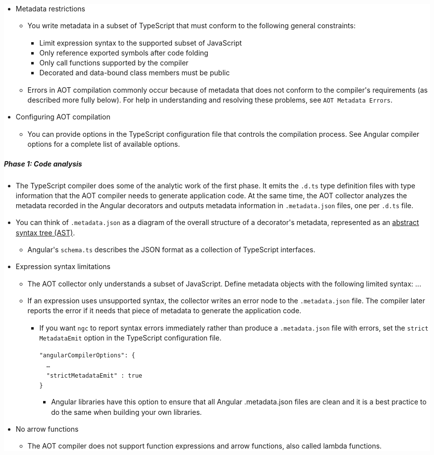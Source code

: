 - Metadata restrictions

  - You write metadata in a subset of TypeScript that must conform to the following general constraints:

    - Limit expression syntax to the supported subset of JavaScript
    - Only reference exported symbols after code folding
    - Only call functions supported by the compiler
    - Decorated and data-bound class members must be public

  - Errors in AOT compilation commonly occur because of metadata that does not conform to the compiler's requirements (as described more fully below). For help in understanding and resolving these problems, see `AOT Metadata Errors`.

- Configuring AOT compilation
  - You can provide options in the TypeScript configuration file that controls the compilation process. See Angular compiler options for a complete list of available options.

##### Phase 1: Code analysis

- The TypeScript compiler does some of the analytic work of the first phase. It emits the `.d.ts` type definition files with type information that the AOT compiler needs to generate application code. At the same time, the AOT collector analyzes the metadata recorded in the Angular decorators and outputs metadata information in `.metadata.json` files, one per `.d.ts` file.

- You can think of `.metadata.json` as a diagram of the overall structure of a decorator's metadata, represented as an [abstract syntax tree (AST)](https://en.wikipedia.org/wiki/Abstract_syntax_tree).

  - Angular's `schema.ts` describes the JSON format as a collection of TypeScript interfaces.

- Expression syntax limitations

  - The AOT collector only understands a subset of JavaScript. Define metadata objects with the following limited syntax:
    ...

  - If an expression uses unsupported syntax, the collector writes an error node to the `.metadata.json` file. The compiler later reports the error if it needs that piece of metadata to generate the application code.

    - If you want `ngc` to report syntax errors immediately rather than produce a `.metadata.json` file with errors, set the `strictMetadataEmit` option in the TypeScript configuration file.

      ```
      "angularCompilerOptions": {
        …
        "strictMetadataEmit" : true
      }
      ```

      - Angular libraries have this option to ensure that all Angular .metadata.json files are clean and it is a best practice to do the same when building your own libraries.

- No arrow functions

  - The AOT compiler does not support function expressions and arrow functions, also called lambda functions.
